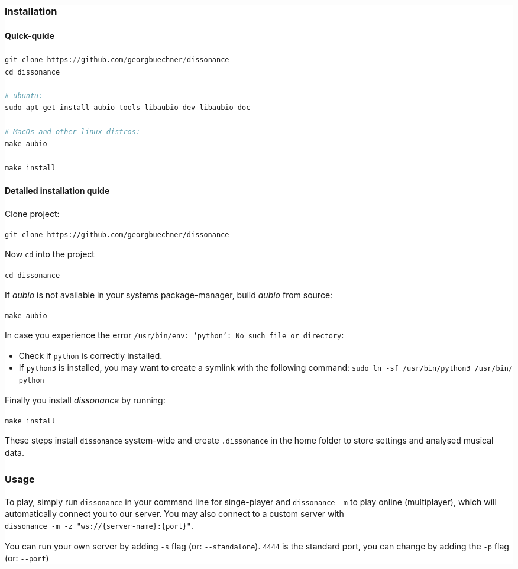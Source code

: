
### Installation<a name="install"></a>

#### Quick-quide<a name="quick-guide"></a>
```python
git clone https://github.com/georgbuechner/dissonance
cd dissonance

# ubuntu:
sudo apt-get install aubio-tools libaubio-dev libaubio-doc

# MacOs and other linux-distros:
make aubio  

make install
```

#### Detailed installation quide<a name="detailed-guide"></a>

Clone project: 
```
git clone https://github.com/georgbuechner/dissonance
```

Now `cd` into the project
```
cd dissonance
```

If *aubio* is not available in your systems package-manager, build *aubio* from
source:
```
make aubio
```
In case you experience the error `/usr/bin/env: ‘python’: No such file or directory`:
- Check if `python` is correctly installed. 
- If `python3` is installed, you may want to create a symlink with the following
  command: `sudo ln -sf /usr/bin/python3 /usr/bin/python`

Finally you install *dissonance* by running:
```c
make install  
```

These steps install `dissonance` system-wide and create `.dissonance` in the home folder to
store settings and analysed musical data.

### Usage
To play, simply run `dissonance` in your command line for singe-player and
`dissonance -m` to play online (multiplayer), which will automatically connect
you to our server. You may also connect to a custom server with  
`dissonance -m -z "ws://{server-name}:{port}"`. 

You can run your own server by adding `-s` flag (or: `--standalone`).
`4444` is the standard port, you can change by adding the `-p` flag (or: `--port`)
